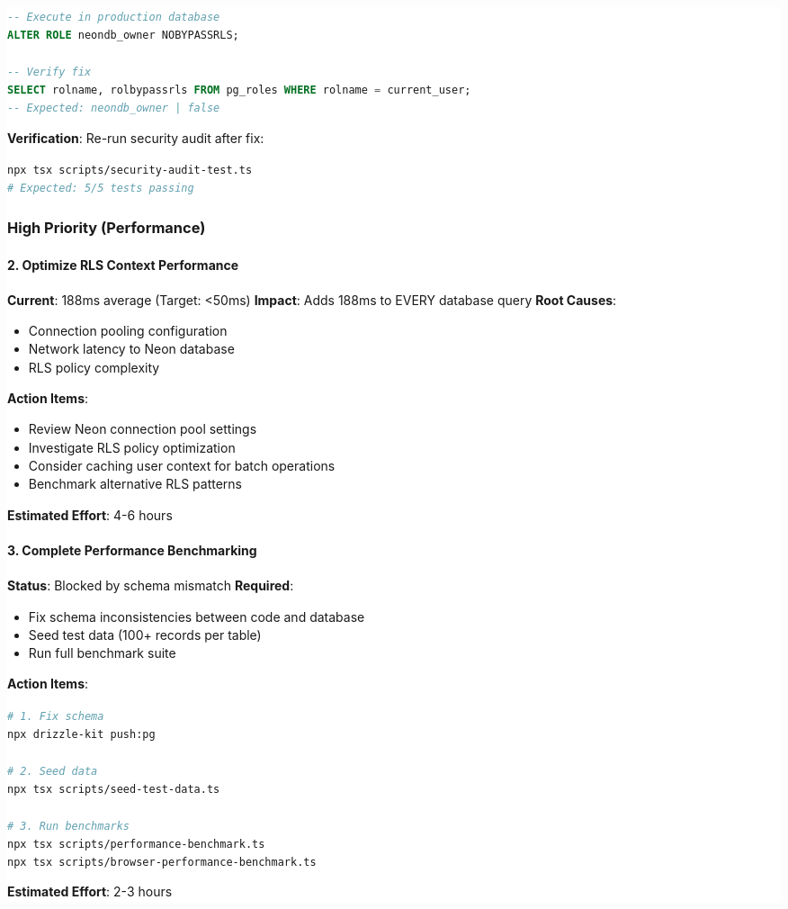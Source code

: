```sql
-- Execute in production database
ALTER ROLE neondb_owner NOBYPASSRLS;

-- Verify fix
SELECT rolname, rolbypassrls FROM pg_roles WHERE rolname = current_user;
-- Expected: neondb_owner | false
```

**Verification**: Re-run security audit after fix:
```bash
npx tsx scripts/security-audit-test.ts
# Expected: 5/5 tests passing
```

### High Priority (Performance)

#### 2. Optimize RLS Context Performance
**Current**: 188ms average (Target: <50ms)
**Impact**: Adds 188ms to EVERY database query
**Root Causes**:
- Connection pooling configuration
- Network latency to Neon database
- RLS policy complexity

**Action Items**:
- Review Neon connection pool settings
- Investigate RLS policy optimization
- Consider caching user context for batch operations
- Benchmark alternative RLS patterns

**Estimated Effort**: 4-6 hours

#### 3. Complete Performance Benchmarking
**Status**: Blocked by schema mismatch
**Required**:
- Fix schema inconsistencies between code and database
- Seed test data (100+ records per table)
- Run full benchmark suite

**Action Items**:
```bash
# 1. Fix schema
npx drizzle-kit push:pg

# 2. Seed data
npx tsx scripts/seed-test-data.ts

# 3. Run benchmarks
npx tsx scripts/performance-benchmark.ts
npx tsx scripts/browser-performance-benchmark.ts
```

**Estimated Effort**: 2-3 hours
